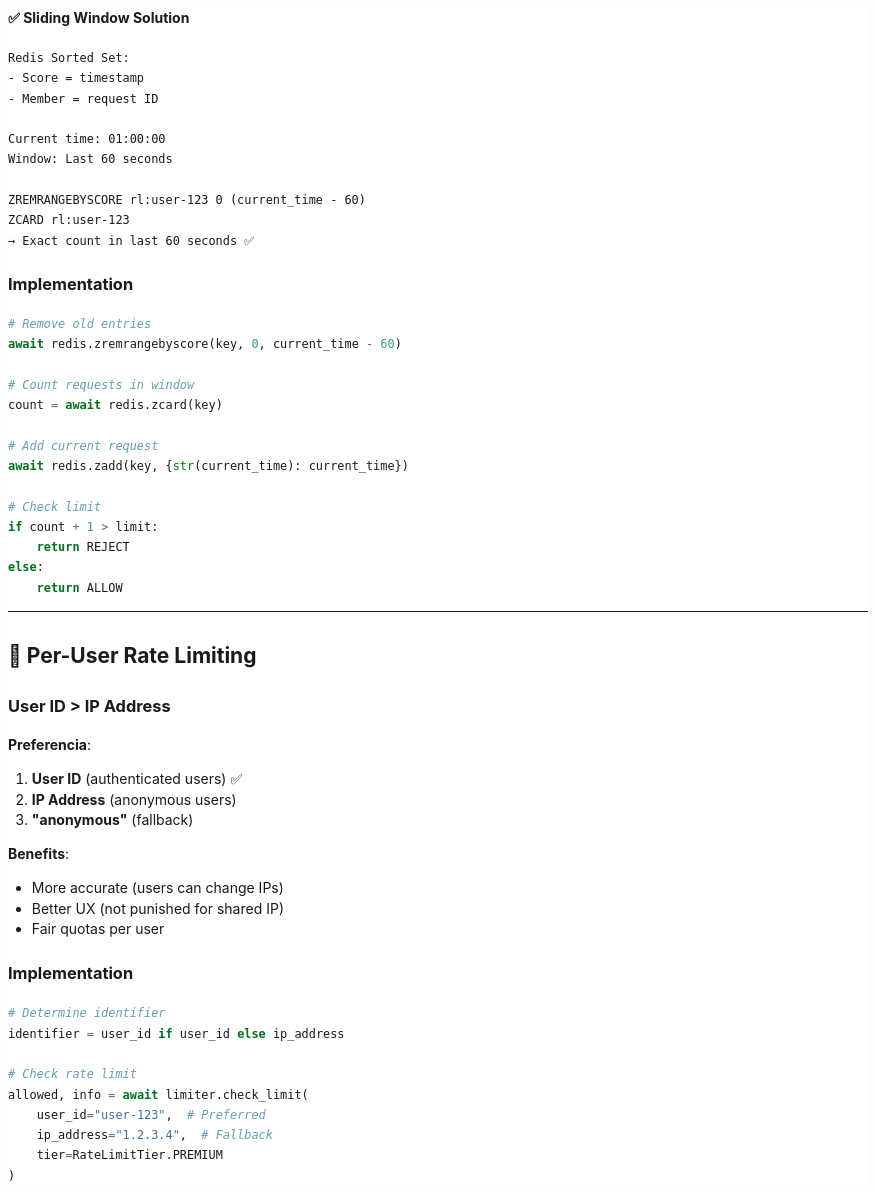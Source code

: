 #### ✅ Sliding Window Solution

```
Redis Sorted Set:
- Score = timestamp
- Member = request ID

Current time: 01:00:00
Window: Last 60 seconds

ZREMRANGEBYSCORE rl:user-123 0 (current_time - 60)
ZCARD rl:user-123
→ Exact count in last 60 seconds ✅
```

### Implementation

```python
# Remove old entries
await redis.zremrangebyscore(key, 0, current_time - 60)

# Count requests in window
count = await redis.zcard(key)

# Add current request
await redis.zadd(key, {str(current_time): current_time})

# Check limit
if count + 1 > limit:
    return REJECT
else:
    return ALLOW
```

---

## 👤 Per-User Rate Limiting

### User ID > IP Address

**Preferencia**:
1. **User ID** (authenticated users) ✅
2. **IP Address** (anonymous users)
3. **"anonymous"** (fallback)

**Benefits**:
- More accurate (users can change IPs)
- Better UX (not punished for shared IP)
- Fair quotas per user

### Implementation

```python
# Determine identifier
identifier = user_id if user_id else ip_address

# Check rate limit
allowed, info = await limiter.check_limit(
    user_id="user-123",  # Preferred
    ip_address="1.2.3.4",  # Fallback
    tier=RateLimitTier.PREMIUM
)
```
